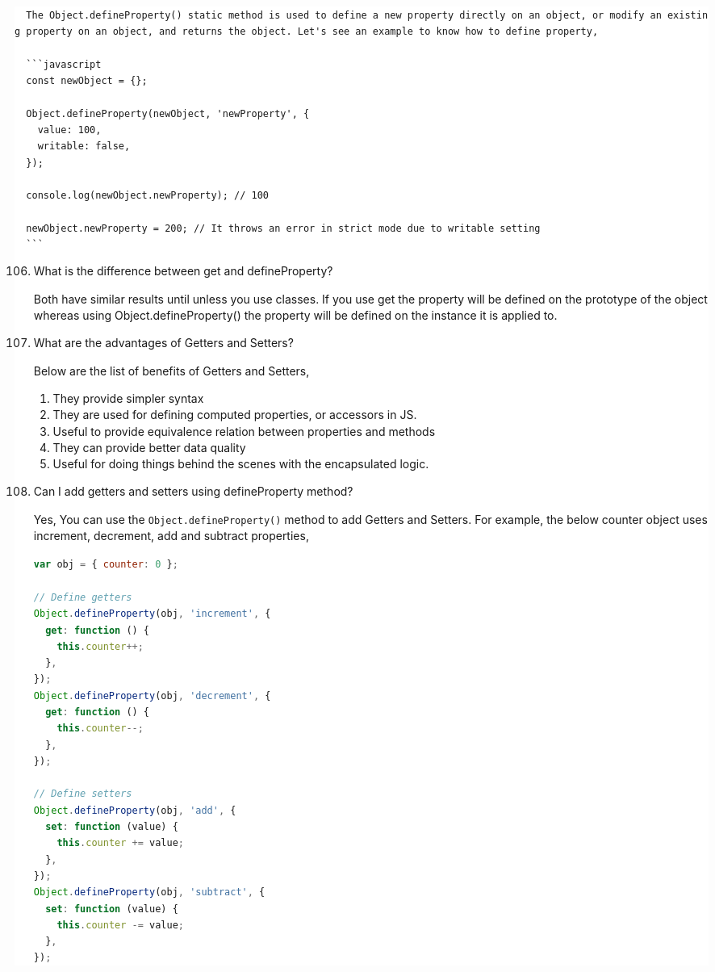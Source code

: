      The Object.defineProperty() static method is used to define a new property directly on an object, or modify an existing property on an object, and returns the object. Let's see an example to know how to define property,

      ```javascript
      const newObject = {};

      Object.defineProperty(newObject, 'newProperty', {
        value: 100,
        writable: false,
      });

      console.log(newObject.newProperty); // 100

      newObject.newProperty = 200; // It throws an error in strict mode due to writable setting
      ```

106.  What is the difference between get and defineProperty?

      Both have similar results until unless you use classes. If you use get the property will be defined on the prototype of the object whereas using Object.defineProperty() the property will be defined on the instance it is applied to.

107.  What are the advantages of Getters and Setters?

      Below are the list of benefits of Getters and Setters,

      1.  They provide simpler syntax
      2.  They are used for defining computed properties, or accessors in JS.
      3.  Useful to provide equivalence relation between properties and methods
      4.  They can provide better data quality
      5.  Useful for doing things behind the scenes with the encapsulated logic.

108.  Can I add getters and setters using defineProperty method?

      Yes, You can use the `Object.defineProperty()` method to add Getters and Setters. For example, the below counter object uses increment, decrement, add and subtract properties,

      ```javascript
      var obj = { counter: 0 };

      // Define getters
      Object.defineProperty(obj, 'increment', {
        get: function () {
          this.counter++;
        },
      });
      Object.defineProperty(obj, 'decrement', {
        get: function () {
          this.counter--;
        },
      });

      // Define setters
      Object.defineProperty(obj, 'add', {
        set: function (value) {
          this.counter += value;
        },
      });
      Object.defineProperty(obj, 'subtract', {
        set: function (value) {
          this.counter -= value;
        },
      });
